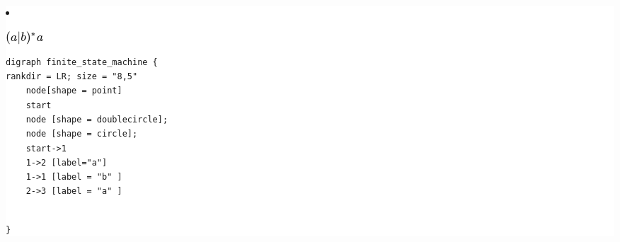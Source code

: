 <li><p></font> <span class="MathJax_SVG" tabindex="-1" style="font-size: 100%; display: inline-block;"><svg xmlns:xlink="http://www.w3.org/1999/xlink" width="6.96ex" height="2.649ex" viewBox="0 -832.5 2996.6 1140.5" role="img" focusable="false" style="vertical-align: -0.715ex;"><defs><path stroke-width="0" id="E20-MJMAIN-28" d="M94 250Q94 319 104 381T127 488T164 576T202 643T244 695T277 729T302 750H315H319Q333 750 333 741Q333 738 316 720T275 667T226 581T184 443T167 250T184 58T225 -81T274 -167T316 -220T333 -241Q333 -250 318 -250H315H302L274 -226Q180 -141 137 -14T94 250Z"></path><path stroke-width="0" id="E20-MJMATHI-61" d="M33 157Q33 258 109 349T280 441Q331 441 370 392Q386 422 416 422Q429 422 439 414T449 394Q449 381 412 234T374 68Q374 43 381 35T402 26Q411 27 422 35Q443 55 463 131Q469 151 473 152Q475 153 483 153H487Q506 153 506 144Q506 138 501 117T481 63T449 13Q436 0 417 -8Q409 -10 393 -10Q359 -10 336 5T306 36L300 51Q299 52 296 50Q294 48 292 46Q233 -10 172 -10Q117 -10 75 30T33 157ZM351 328Q351 334 346 350T323 385T277 405Q242 405 210 374T160 293Q131 214 119 129Q119 126 119 118T118 106Q118 61 136 44T179 26Q217 26 254 59T298 110Q300 114 325 217T351 328Z"></path><path stroke-width="0" id="E20-MJMAIN-7C" d="M139 -249H137Q125 -249 119 -235V251L120 737Q130 750 139 750Q152 750 159 735V-235Q151 -249 141 -249H139Z"></path><path stroke-width="0" id="E20-MJMATHI-62" d="M73 647Q73 657 77 670T89 683Q90 683 161 688T234 694Q246 694 246 685T212 542Q204 508 195 472T180 418L176 399Q176 396 182 402Q231 442 283 442Q345 442 383 396T422 280Q422 169 343 79T173 -11Q123 -11 82 27T40 150V159Q40 180 48 217T97 414Q147 611 147 623T109 637Q104 637 101 637H96Q86 637 83 637T76 640T73 647ZM336 325V331Q336 405 275 405Q258 405 240 397T207 376T181 352T163 330L157 322L136 236Q114 150 114 114Q114 66 138 42Q154 26 178 26Q211 26 245 58Q270 81 285 114T318 219Q336 291 336 325Z"></path><path stroke-width="0" id="E20-MJMAIN-29" d="M60 749L64 750Q69 750 74 750H86L114 726Q208 641 251 514T294 250Q294 182 284 119T261 12T224 -76T186 -143T145 -194T113 -227T90 -246Q87 -249 86 -250H74Q66 -250 63 -250T58 -247T55 -238Q56 -237 66 -225Q221 -64 221 250T66 725Q56 737 55 738Q55 746 60 749Z"></path><path stroke-width="0" id="E20-MJMAIN-2217" d="M229 286Q216 420 216 436Q216 454 240 464Q241 464 245 464T251 465Q263 464 273 456T283 436Q283 419 277 356T270 286L328 328Q384 369 389 372T399 375Q412 375 423 365T435 338Q435 325 425 315Q420 312 357 282T289 250L355 219L425 184Q434 175 434 161Q434 146 425 136T401 125Q393 125 383 131T328 171L270 213Q283 79 283 63Q283 53 276 44T250 35Q231 35 224 44T216 63Q216 80 222 143T229 213L171 171Q115 130 110 127Q106 124 100 124Q87 124 76 134T64 161Q64 166 64 169T67 175T72 181T81 188T94 195T113 204T138 215T170 230T210 250L74 315Q65 324 65 338Q65 353 74 363T98 374Q106 374 116 368T171 328L229 286Z"></path></defs><g stroke="currentColor" fill="currentColor" stroke-width="0" transform="matrix(1 0 0 -1 0 0)"><use xlink:href="#E20-MJMAIN-28" x="0" y="0"></use><use xlink:href="#E20-MJMATHI-61" x="389" y="0"></use><use xlink:href="#E20-MJMAIN-7C" x="918" y="0"></use><use xlink:href="#E20-MJMATHI-62" x="1196" y="0"></use><g transform="translate(1625,0)"><use xlink:href="#E20-MJMAIN-29" x="0" y="0"></use><use transform="scale(0.707)" xlink:href="#E20-MJMAIN-2217" x="550" y="513"></use></g><use xlink:href="#E20-MJMATHI-61" x="2467" y="0"></use></g></svg></span><script type="math/tex">(a|b)^*a</script></p>
<pre><code class='language-dot' lang='dot'>digraph finite_state_machine {
rankdir = LR; size = &quot;8,5&quot;
    node[shape = point]
    start
    node [shape = doublecircle];
    node [shape = circle]; 
    start-&gt;1
    1-&gt;2 [label=&quot;a&quot;]
    1-&gt;1 [label = &quot;b&quot; ]
    2-&gt;3 [label = &quot;a&quot; ]

}
</code></pre>
</li>

</ul>
</li>